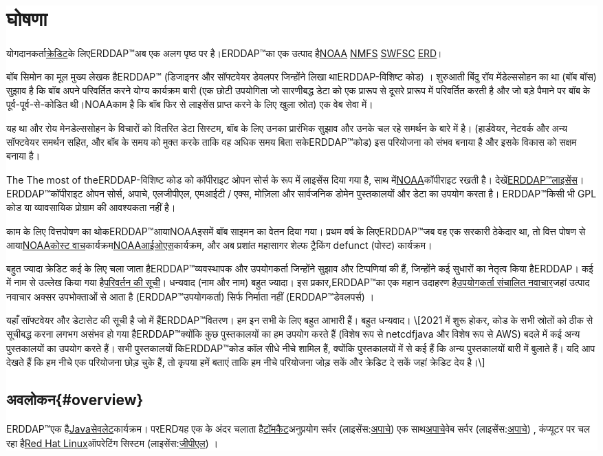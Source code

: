 # घोषणा

योगदानकर्ता[क्रेडिट](https://github.com/erddap/erddap/blob/main/CREDITS.md)के लिएERDDAP™अब एक अलग पृष्ठ पर है।ERDDAP™का एक उत्पाद है[NOAA](https://www.noaa.gov "National Oceanic and Atmospheric Administration") [NMFS](https://www.fisheries.noaa.gov "National Marine Fisheries Service") [SWFSC](https://swfsc.noaa.gov "Southwest Fisheries Science Center") [ERD](https://www.fisheries.noaa.gov/about/environmental-research-division-southwest-fisheries-science-center "Environmental Research Division")।

बॉब सिमोन का मूल मुख्य लेखक हैERDDAP™  (डिजाइनर और सॉफ्टवेयर डेवलपर जिन्होंने लिखा थाERDDAP-विशिष्ट कोड) । शुरुआती बिंदु रॉय मेंडेल्ससोहन का था (बॉब बॉस) सुझाव है कि बॉब अपने परिवर्तित करने योग्य कार्यक्रम बारी (एक छोटी उपयोगिता जो सारणीबद्ध डेटा को एक प्रारूप से दूसरे प्रारूप में परिवर्तित करती है और जो बड़े पैमाने पर बॉब के पूर्व-पूर्व-से-कोडित थी।NOAAकाम है कि बॉब फिर से लाइसेंस प्राप्त करने के लिए खुला स्रोत) एक वेब सेवा में।

यह था और रोय मेनडेल्ससोहन के विचारों को वितरित डेटा सिस्टम, बॉब के लिए उनका प्रारंभिक सुझाव और उनके चल रहे समर्थन के बारे में है। (हार्डवेयर, नेटवर्क और अन्य सॉफ्टवेयर समर्थन सहित, और बॉब के समय को मुक्त करके ताकि वह अधिक समय बिता सकेERDDAP™कोड) इस परियोजना को संभव बनाया है और इसके विकास को सक्षम बनाया है।

The The most of theERDDAP-विशिष्ट कोड को कॉपीराइट ओपन सोर्स के रूप में लाइसेंस दिया गया है, साथ में[NOAA](https://www.noaa.gov)कॉपीराइट रखती है। देखें[ERDDAP™लाइसेंस](/license)।
ERDDAP™कॉपीराइट ओपन सोर्स, अपाचे, एलजीपीएल, एमआईटी / एक्स, मोज़िला और सार्वजनिक डोमेन पुस्तकालयों और डेटा का उपयोग करता है।
ERDDAP™किसी भी GPL कोड या व्यावसायिक प्रोग्राम की आवश्यकता नहीं है।

काम के लिए वित्तपोषण का थोकERDDAP™आयाNOAAइसमें बॉब साइमन का वेतन दिया गया। प्रथम वर्ष के लिएERDDAP™जब वह एक सरकारी ठेकेदार था, तो वित्त पोषण से आया[NOAAकोस्ट वाच](https://coastwatch.noaa.gov/)कार्यक्रम[NOAAआईओएस](https://ioos.noaa.gov/)कार्यक्रम, और अब प्रशांत महासागर शेल्फ ट्रैकिंग defunct (पोस्ट) कार्यक्रम।

बहुत ज्यादा क्रेडिट कई के लिए चला जाता हैERDDAP™व्यवस्थापक और उपयोगकर्ता जिन्होंने सुझाव और टिप्पणियां की हैं, जिन्होंने कई सुधारों का नेतृत्व किया हैERDDAP। कई में नाम से उल्लेख किया गया है[परिवर्तन की सूची](/changes)। धन्यवाद (नाम और नाम) बहुत ज्यादा। इस प्रकार,ERDDAP™का एक महान उदाहरण है[उपयोगकर्ता संचालित नवाचार](https://en.wikipedia.org/wiki/User_innovation)जहां उत्पाद नवाचार अक्सर उपभोक्ताओं से आता है (ERDDAP™उपयोगकर्ता) सिर्फ निर्माता नहीं (ERDDAP™डेवलपर्स) ।

यहाँ सॉफ्टवेयर और डेटासेट की सूची है जो में हैंERDDAP™वितरण। हम इन सभी के लिए बहुत आभारी हैं। बहुत धन्यवाद।
\\[2021 में शुरू होकर, कोड के सभी स्रोतों को ठीक से सूचीबद्ध करना लगभग असंभव हो गया हैERDDAP™क्योंकि कुछ पुस्तकालयों का हम उपयोग करते हैं (विशेष रूप से netcdfjava और विशेष रूप से AWS) बदले में कई अन्य पुस्तकालयों का उपयोग करते हैं। सभी पुस्तकालयों किERDDAP™कोड कॉल सीधे नीचे शामिल हैं, क्योंकि पुस्तकालयों में से कई हैं कि अन्य पुस्तकालयों बारी में बुलाते हैं। यदि आप देखते हैं कि हम नीचे एक परियोजना छोड़ चुके हैं, तो कृपया हमें बताएं ताकि हम नीचे परियोजना जोड़ सकें और क्रेडिट दे सकें जहां क्रेडिट देय है।\\]

## अवलोकन{#overview} 
ERDDAP™एक है[Javaसेवलेट](https://www.oracle.com/technetwork/java/javaee/servlet/index.html)कार्यक्रम। परERDयह एक के अंदर चलाता है[टॉमकैट](https://tomcat.apache.org/)अनुप्रयोग सर्वर (लाइसेंस:[अपाचे](https://www.apache.org/licenses/)) एक साथ[अपाचे](https://httpd.apache.org/)वेब सर्वर (लाइसेंस:[अपाचे](https://www.apache.org/licenses/)) , कंप्यूटर पर चल रहा है[Red Hat Linux](https://www.redhat.com/)ऑपरेटिंग सिस्टम (लाइसेंस:[जीपीएल](https://www.gnu.org/licenses/gpl-3.0.html)) ।
     